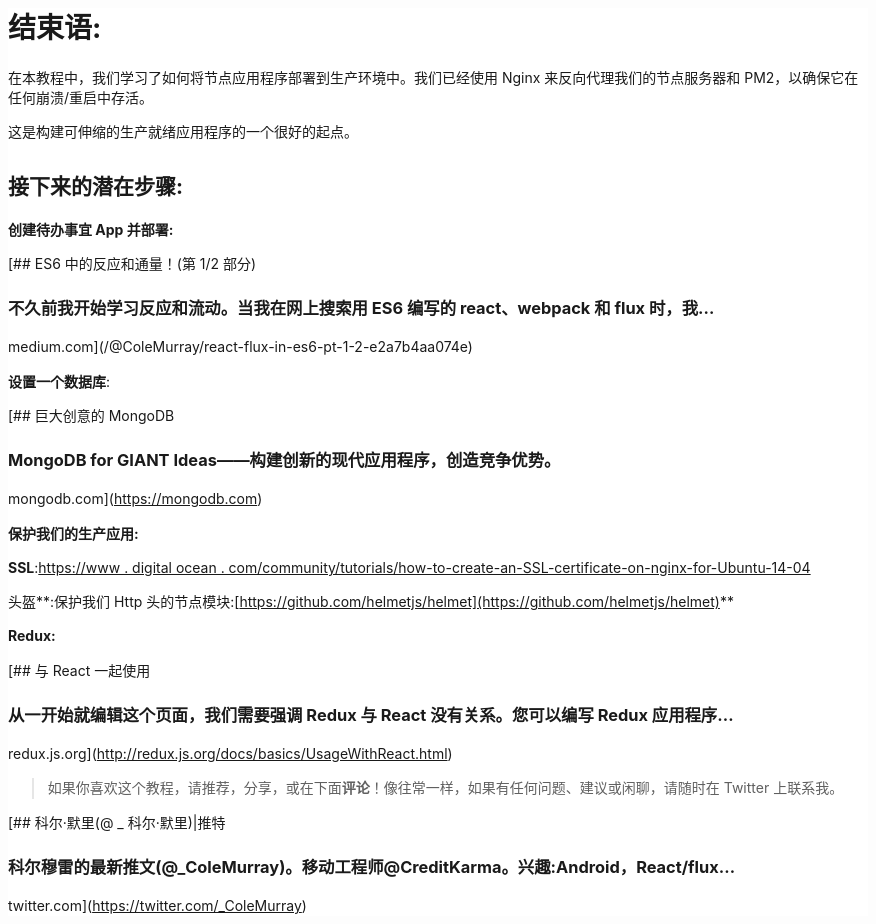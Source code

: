 # 结束语:

在本教程中，我们学习了如何将节点应用程序部署到生产环境中。我们已经使用 Nginx 来反向代理我们的节点服务器和 PM2，以确保它在任何崩溃/重启中存活。

这是构建可伸缩的生产就绪应用程序的一个很好的起点。

## 接下来的潜在步骤:

**创建待办事宜 App 并部署:**

[](/@ColeMurray/react-flux-in-es6-pt-1-2-e2a7b4aa074e) [## ES6 中的反应和通量！(第 1/2 部分)

### 不久前我开始学习反应和流动。当我在网上搜索用 ES6 编写的 react、webpack 和 flux 时，我…

medium.com](/@ColeMurray/react-flux-in-es6-pt-1-2-e2a7b4aa074e) 

**设置一个数据库**:

[](https://mongodb.com) [## 巨大创意的 MongoDB

### MongoDB for GIANT Ideas——构建创新的现代应用程序，创造竞争优势。

mongodb.com](https://mongodb.com) 

**保护我们的生产应用:**

**SSL**:[https://www . digital ocean . com/community/tutorials/how-to-create-an-SSL-certificate-on-nginx-for-Ubuntu-14-04](https://www.digitalocean.com/community/tutorials/how-to-create-an-ssl-certificate-on-nginx-for-ubuntu-14-04)

头盔**:保护我们 Http 头的节点模块:[https://github.com/helmetjs/helmet](https://github.com/helmetjs/helmet)**

**Redux:**

 [## 与 React 一起使用

### 从一开始就编辑这个页面，我们需要强调 Redux 与 React 没有关系。您可以编写 Redux 应用程序…

redux.js.org](http://redux.js.org/docs/basics/UsageWithReact.html) 

> 如果你喜欢这个教程，请推荐，分享，或在下面**评论**！像往常一样，如果有任何问题、建议或闲聊，请随时在 Twitter 上联系我。

[](https://twitter.com/_ColeMurray) [## 科尔·默里(@ _ 科尔·默里)|推特

### 科尔穆雷的最新推文(@_ColeMurray)。移动工程师@CreditKarma。兴趣:Android，React/flux…

twitter.com](https://twitter.com/_ColeMurray)